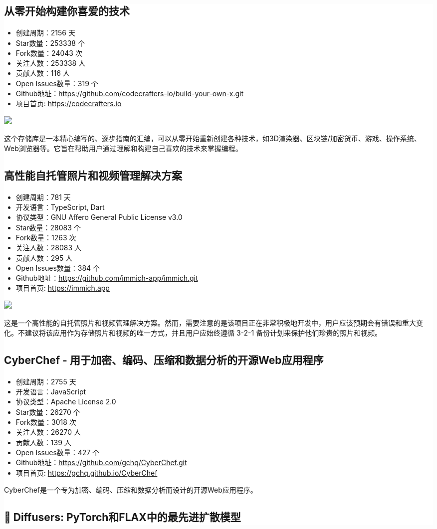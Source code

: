 ## 从零开始构建你喜爱的技术

* 创建周期：2156 天
* Star数量：253338 个
* Fork数量：24043 次
* 关注人数：253338 人
* 贡献人数：116 人
* Open Issues数量：319 个
* Github地址：https://github.com/codecrafters-io/build-your-own-x.git
* 项目首页: https://codecrafters.io


![](/images/codecrafters-io-build-your-own-x-0.png)

这个存储库是一本精心编写的、逐步指南的汇编，可以从零开始重新创建各种技术，如3D渲染器、区块链/加密货币、游戏、操作系统、Web浏览器等。它旨在帮助用户通过理解和构建自己喜欢的技术来掌握编程。

## 高性能自托管照片和视频管理解决方案

* 创建周期：781 天
* 开发语言：TypeScript, Dart
* 协议类型：GNU Affero General Public License v3.0
* Star数量：28083 个
* Fork数量：1263 次
* 关注人数：28083 人
* 贡献人数：295 人
* Open Issues数量：384 个
* Github地址：https://github.com/immich-app/immich.git
* 项目首页: https://immich.app


![](/images/immich-app-immich-0.png)

这是一个高性能的自托管照片和视频管理解决方案。然而，需要注意的是该项目正在非常积极地开发中，用户应该预期会有错误和重大变化。不建议将该应用作为存储照片和视频的唯一方式，并且用户应始终遵循 3-2-1 备份计划来保护他们珍贵的照片和视频。

## CyberChef - 用于加密、编码、压缩和数据分析的开源Web应用程序

* 创建周期：2755 天
* 开发语言：JavaScript
* 协议类型：Apache License 2.0
* Star数量：26270 个
* Fork数量：3018 次
* 关注人数：26270 人
* 贡献人数：139 人
* Open Issues数量：427 个
* Github地址：https://github.com/gchq/CyberChef.git
* 项目首页: https://gchq.github.io/CyberChef


CyberChef是一个专为加密、编码、压缩和数据分析而设计的开源Web应用程序。

## 🤗 Diffusers: PyTorch和FLAX中的最先进扩散模型
